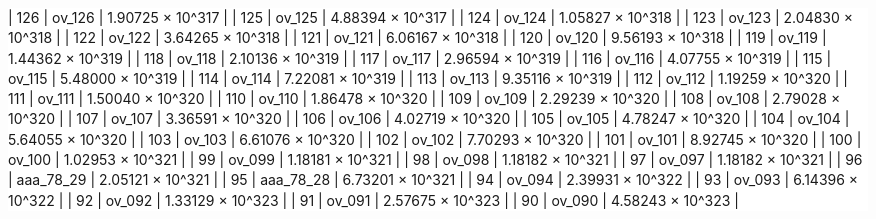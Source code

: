 | 126 | ov_126 | 1.90725 × 10^317 |
| 125 | ov_125 | 4.88394 × 10^317 |
| 124 | ov_124 | 1.05827 × 10^318 |
| 123 | ov_123 | 2.04830 × 10^318 |
| 122 | ov_122 | 3.64265 × 10^318 |
| 121 | ov_121 | 6.06167 × 10^318 |
| 120 | ov_120 | 9.56193 × 10^318 |
| 119 | ov_119 | 1.44362 × 10^319 |
| 118 | ov_118 | 2.10136 × 10^319 |
| 117 | ov_117 | 2.96594 × 10^319 |
| 116 | ov_116 | 4.07755 × 10^319 |
| 115 | ov_115 | 5.48000 × 10^319 |
| 114 | ov_114 | 7.22081 × 10^319 |
| 113 | ov_113 | 9.35116 × 10^319 |
| 112 | ov_112 | 1.19259 × 10^320 |
| 111 | ov_111 | 1.50040 × 10^320 |
| 110 | ov_110 | 1.86478 × 10^320 |
| 109 | ov_109 | 2.29239 × 10^320 |
| 108 | ov_108 | 2.79028 × 10^320 |
| 107 | ov_107 | 3.36591 × 10^320 |
| 106 | ov_106 | 4.02719 × 10^320 |
| 105 | ov_105 | 4.78247 × 10^320 |
| 104 | ov_104 | 5.64055 × 10^320 |
| 103 | ov_103 | 6.61076 × 10^320 |
| 102 | ov_102 | 7.70293 × 10^320 |
| 101 | ov_101 | 8.92745 × 10^320 |
| 100 | ov_100 | 1.02953 × 10^321 |
| 99 | ov_099 | 1.18181 × 10^321 |
| 98 | ov_098 | 1.18182 × 10^321 |
| 97 | ov_097 | 1.18182 × 10^321 |
| 96 | aaa_78_29 | 2.05121 × 10^321 |
| 95 | aaa_78_28 | 6.73201 × 10^321 |
| 94 | ov_094 | 2.39931 × 10^322 |
| 93 | ov_093 | 6.14396 × 10^322 |
| 92 | ov_092 | 1.33129 × 10^323 |
| 91 | ov_091 | 2.57675 × 10^323 |
| 90 | ov_090 | 4.58243 × 10^323 |